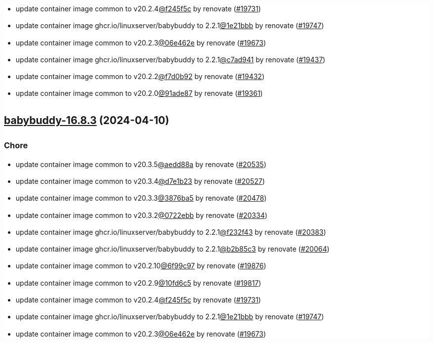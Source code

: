 - update container image common to v20.2.4[@f245f5c](https://github.com/f245f5c) by renovate ([#19731](https://github.com/truecharts/charts/issues/19731))

- update container image ghcr.io/linuxserver/babybuddy to 2.2.1[@1e21bbb](https://github.com/1e21bbb) by renovate ([#19747](https://github.com/truecharts/charts/issues/19747))

- update container image common to v20.2.3[@06e462e](https://github.com/06e462e) by renovate ([#19673](https://github.com/truecharts/charts/issues/19673))

- update container image ghcr.io/linuxserver/babybuddy to 2.2.1[@c7ad941](https://github.com/c7ad941) by renovate ([#19437](https://github.com/truecharts/charts/issues/19437))

- update container image common to v20.2.2[@f7d0b92](https://github.com/f7d0b92) by renovate ([#19432](https://github.com/truecharts/charts/issues/19432))

- update container image common to v20.2.0[@91ade87](https://github.com/91ade87) by renovate ([#19361](https://github.com/truecharts/charts/issues/19361))


## [babybuddy-16.8.3](https://github.com/truecharts/charts/compare/babybuddy-16.6.0...babybuddy-16.8.3) (2024-04-10)

### Chore



- update container image common to v20.3.5[@aedd88a](https://github.com/aedd88a) by renovate ([#20535](https://github.com/truecharts/charts/issues/20535))

- update container image common to v20.3.4[@d7e1b23](https://github.com/d7e1b23) by renovate ([#20527](https://github.com/truecharts/charts/issues/20527))

- update container image common to v20.3.3[@3876ba5](https://github.com/3876ba5) by renovate ([#20478](https://github.com/truecharts/charts/issues/20478))

- update container image common to v20.3.2[@0722ebb](https://github.com/0722ebb) by renovate ([#20334](https://github.com/truecharts/charts/issues/20334))

- update container image ghcr.io/linuxserver/babybuddy to 2.2.1[@f232f43](https://github.com/f232f43) by renovate ([#20383](https://github.com/truecharts/charts/issues/20383))

- update container image ghcr.io/linuxserver/babybuddy to 2.2.1[@b2b85c3](https://github.com/b2b85c3) by renovate ([#20064](https://github.com/truecharts/charts/issues/20064))

- update container image common to v20.2.10[@6f99c97](https://github.com/6f99c97) by renovate ([#19876](https://github.com/truecharts/charts/issues/19876))

- update container image common to v20.2.9[@10fd6c5](https://github.com/10fd6c5) by renovate ([#19817](https://github.com/truecharts/charts/issues/19817))

- update container image common to v20.2.4[@f245f5c](https://github.com/f245f5c) by renovate ([#19731](https://github.com/truecharts/charts/issues/19731))

- update container image ghcr.io/linuxserver/babybuddy to 2.2.1[@1e21bbb](https://github.com/1e21bbb) by renovate ([#19747](https://github.com/truecharts/charts/issues/19747))

- update container image common to v20.2.3[@06e462e](https://github.com/06e462e) by renovate ([#19673](https://github.com/truecharts/charts/issues/19673))
